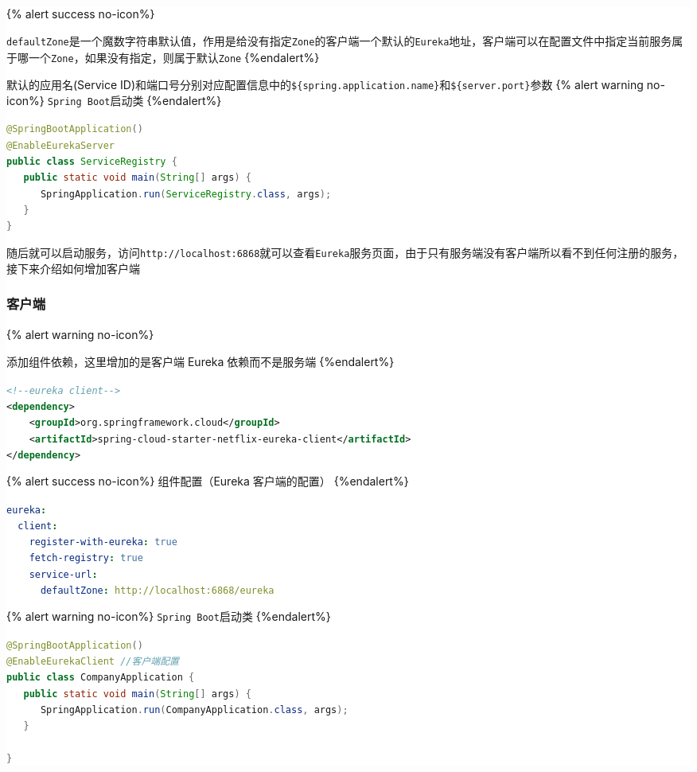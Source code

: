 {% alert success no-icon%}

`defaultZone`是一个魔数字符串默认值，作用是给没有指定`Zone`的客户端一个默认的`Eureka`地址，客户端可以在配置文件中指定当前服务属于哪一个`Zone`，如果没有指定，则属于默认`Zone`
{%endalert%}

默认的应用名(Service ID)和端口号分别对应配置信息中的`${spring.application.name}`和`${server.port}`参数
{% alert warning no-icon%}
`Spring Boot`启动类
{%endalert%}

```java
@SpringBootApplication()
@EnableEurekaServer
public class ServiceRegistry {
   public static void main(String[] args) {
      SpringApplication.run(ServiceRegistry.class, args);
   }
}
```

随后就可以启动服务，访问`http://localhost:6868`就可以查看`Eureka`服务页面，由于只有服务端没有客户端所以看不到任何注册的服务，接下来介绍如何增加客户端

### 客户端

{% alert warning no-icon%}

添加组件依赖，这里增加的是客户端 Eureka 依赖而不是服务端
{%endalert%}

```xml
<!--eureka client-->
<dependency>
    <groupId>org.springframework.cloud</groupId>
    <artifactId>spring-cloud-starter-netflix-eureka-client</artifactId>
</dependency>
```

{% alert success no-icon%}
组件配置（Eureka 客户端的配置）
{%endalert%}

```yaml
eureka:
  client:
    register-with-eureka: true
    fetch-registry: true
    service-url:
      defaultZone: http://localhost:6868/eureka
```

{% alert warning no-icon%}
`Spring Boot`启动类
{%endalert%}

```java
@SpringBootApplication()
@EnableEurekaClient	//客户端配置
public class CompanyApplication {
   public static void main(String[] args) {
      SpringApplication.run(CompanyApplication.class, args);
   }

}
```
